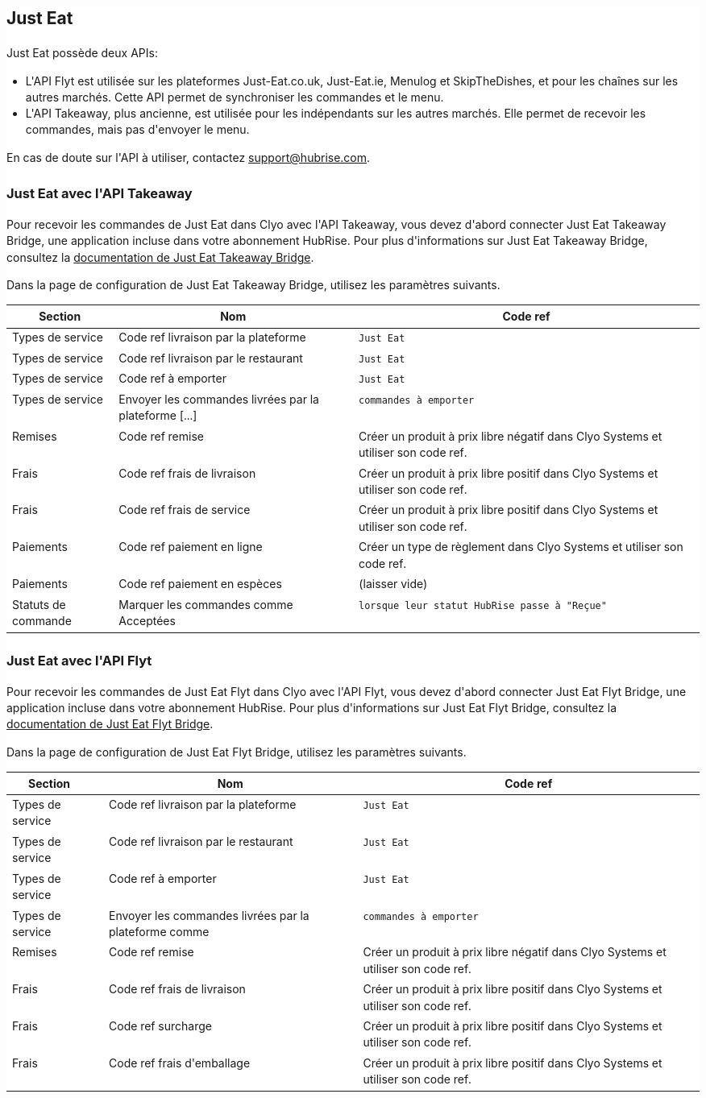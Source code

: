 ## Just Eat

Just Eat possède deux APIs:

- L'API Flyt est utilisée sur les plateformes Just-Eat.co.uk, Just-Eat.ie, Menulog et SkipTheDishes, et pour les chaînes sur les autres marchés. Cette API permet de synchroniser les commandes et le menu.
- L'API Takeaway, plus ancienne, est utilisée pour les indépendants sur les autres marchés. Elle permet de recevoir les commandes, mais pas d'envoyer le menu.

En cas de doute sur l'API à utiliser, contactez support@hubrise.com.

### Just Eat avec l'API Takeaway

Pour recevoir les commandes de Just Eat dans Clyo avec l'API Takeaway, vous devez d'abord connecter Just Eat Takeaway Bridge, une application incluse dans votre abonnement HubRise. Pour plus d'informations sur Just Eat Takeaway Bridge, consultez la [documentation de Just Eat Takeaway Bridge](/apps/just-eat-takeaway/overview).

Dans la page de configuration de Just Eat Takeaway Bridge, utilisez les paramètres suivants.

| Section             | Nom                                                   | Code ref                                                                          |
| ------------------- | ----------------------------------------------------- | --------------------------------------------------------------------------------- |
| Types de service    | Code ref livraison par la plateforme                  | `Just Eat`                                                                        |
| Types de service    | Code ref livraison par le restaurant                  | `Just Eat`                                                                        |
| Types de service    | Code ref à emporter                                   | `Just Eat`                                                                        |
| Types de service    | Envoyer les commandes livrées par la plateforme [...] | `commandes à emporter`                                                            |
| Remises             | Code ref remise                                       | Créer un produit à prix libre négatif dans Clyo Systems et utiliser son code ref. |
| Frais               | Code ref frais de livraison                           | Créer un produit à prix libre positif dans Clyo Systems et utiliser son code ref. |
| Frais               | Code ref frais de service                             | Créer un produit à prix libre positif dans Clyo Systems et utiliser son code ref. |
| Paiements           | Code ref paiement en ligne                            | Créer un type de règlement dans Clyo Systems et utiliser son code ref.            |
| Paiements           | Code ref paiement en espèces                          | (laisser vide)                                                                    |
| Statuts de commande | Marquer les commandes comme Acceptées                 | `lorsque leur statut HubRise passe à "Reçue"`                                     |

### Just Eat avec l'API Flyt

Pour recevoir les commandes de Just Eat Flyt dans Clyo avec l'API Flyt, vous devez d'abord connecter Just Eat Flyt Bridge, une application incluse dans votre abonnement HubRise. Pour plus d'informations sur Just Eat Flyt Bridge, consultez la [documentation de Just Eat Flyt Bridge](/apps/just-eat-flyt/overview).

Dans la page de configuration de Just Eat Flyt Bridge, utilisez les paramètres suivants.

| Section             |     | Nom                                                   | Code ref                                                                          |
| ------------------- | --- | ----------------------------------------------------- | --------------------------------------------------------------------------------- |
| Types de service    |     | Code ref livraison par la plateforme                  | `Just Eat`                                                                        |
| Types de service    |     | Code ref livraison par le restaurant                  | `Just Eat`                                                                        |
| Types de service    |     | Code ref à emporter                                   | `Just Eat`                                                                        |
| Types de service    |     | Envoyer les commandes livrées par la plateforme comme | `commandes à emporter`                                                            |
| Remises             |     | Code ref remise                                       | Créer un produit à prix libre négatif dans Clyo Systems et utiliser son code ref. |
| Frais               |     | Code ref frais de livraison                           | Créer un produit à prix libre positif dans Clyo Systems et utiliser son code ref. |
| Frais               |     | Code ref surcharge                                    | Créer un produit à prix libre positif dans Clyo Systems et utiliser son code ref. |
| Frais               |     | Code ref frais d'emballage                            | Créer un produit à prix libre positif dans Clyo Systems et utiliser son code ref. |